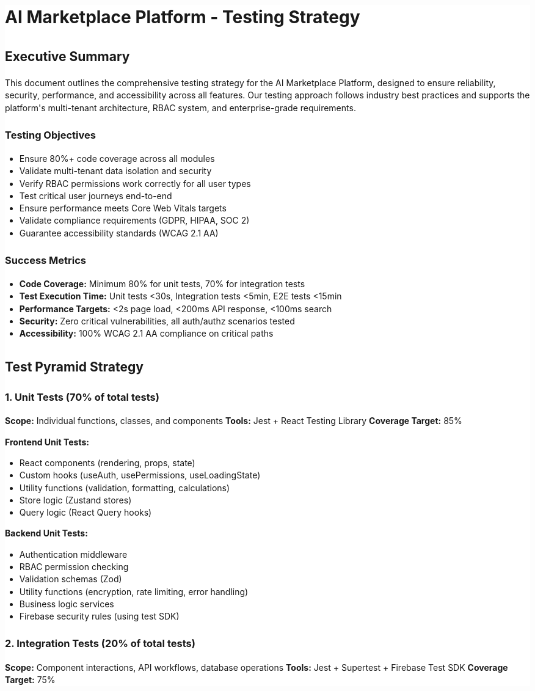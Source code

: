 # AI Marketplace Platform - Testing Strategy

## Executive Summary

This document outlines the comprehensive testing strategy for the AI Marketplace Platform, designed to ensure reliability, security, performance, and accessibility across all features. Our testing approach follows industry best practices and supports the platform's multi-tenant architecture, RBAC system, and enterprise-grade requirements.

### Testing Objectives
- Ensure 80%+ code coverage across all modules
- Validate multi-tenant data isolation and security
- Verify RBAC permissions work correctly for all user types
- Test critical user journeys end-to-end
- Ensure performance meets Core Web Vitals targets
- Validate compliance requirements (GDPR, HIPAA, SOC 2)
- Guarantee accessibility standards (WCAG 2.1 AA)

### Success Metrics
- **Code Coverage:** Minimum 80% for unit tests, 70% for integration tests
- **Test Execution Time:** Unit tests <30s, Integration tests <5min, E2E tests <15min
- **Performance Targets:** <2s page load, <200ms API response, <100ms search
- **Security:** Zero critical vulnerabilities, all auth/authz scenarios tested
- **Accessibility:** 100% WCAG 2.1 AA compliance on critical paths

## Test Pyramid Strategy

### 1. Unit Tests (70% of total tests)
**Scope:** Individual functions, classes, and components
**Tools:** Jest + React Testing Library
**Coverage Target:** 85%

**Frontend Unit Tests:**
- React components (rendering, props, state)
- Custom hooks (useAuth, usePermissions, useLoadingState)
- Utility functions (validation, formatting, calculations)
- Store logic (Zustand stores)
- Query logic (React Query hooks)

**Backend Unit Tests:**
- Authentication middleware
- RBAC permission checking
- Validation schemas (Zod)
- Utility functions (encryption, rate limiting, error handling)
- Business logic services
- Firebase security rules (using test SDK)

### 2. Integration Tests (20% of total tests)
**Scope:** Component interactions, API workflows, database operations
**Tools:** Jest + Supertest + Firebase Test SDK
**Coverage Target:** 75%
